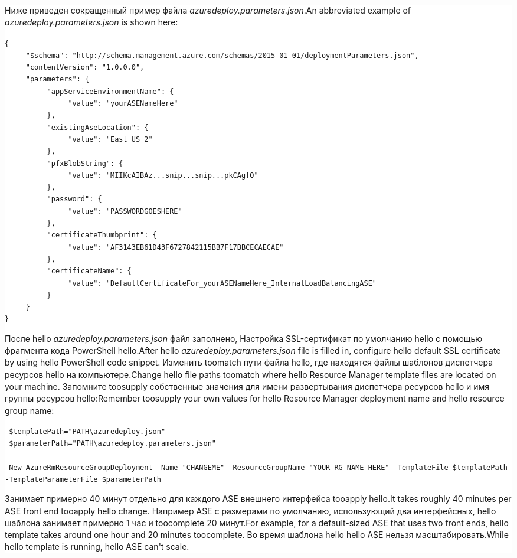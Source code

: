 <span data-ttu-id="61683-189">Ниже приведен сокращенный пример файла *azuredeploy.parameters.json*.</span><span class="sxs-lookup"><span data-stu-id="61683-189">An abbreviated example of *azuredeploy.parameters.json* is shown here:</span></span>

    {
         "$schema": "http://schema.management.azure.com/schemas/2015-01-01/deploymentParameters.json",
         "contentVersion": "1.0.0.0",
         "parameters": {
              "appServiceEnvironmentName": {
                   "value": "yourASENameHere"
              },
              "existingAseLocation": {
                   "value": "East US 2"
              },
              "pfxBlobString": {
                   "value": "MIIKcAIBAz...snip...snip...pkCAgfQ"
              },
              "password": {
                   "value": "PASSWORDGOESHERE"
              },
              "certificateThumbprint": {
                   "value": "AF3143EB61D43F6727842115BB7F17BBCECAECAE"
              },
              "certificateName": {
                   "value": "DefaultCertificateFor_yourASENameHere_InternalLoadBalancingASE"
              }
         }
    }

<span data-ttu-id="61683-190">После hello *azuredeploy.parameters.json* файл заполнено, Настройка SSL-сертификат по умолчанию hello с помощью фрагмента кода PowerShell hello.</span><span class="sxs-lookup"><span data-stu-id="61683-190">After hello *azuredeploy.parameters.json* file is filled in, configure hello default SSL certificate by using hello PowerShell code snippet.</span></span> <span data-ttu-id="61683-191">Изменить toomatch пути файла hello, где находятся файлы шаблонов диспетчера ресурсов hello на компьютере.</span><span class="sxs-lookup"><span data-stu-id="61683-191">Change hello file paths toomatch where hello Resource Manager template files are located on your machine.</span></span> <span data-ttu-id="61683-192">Запомните toosupply собственные значения для имени развертывания диспетчера ресурсов hello и имя группы ресурсов hello:</span><span class="sxs-lookup"><span data-stu-id="61683-192">Remember toosupply your own values for hello Resource Manager deployment name and hello resource group name:</span></span>

     $templatePath="PATH\azuredeploy.json"
     $parameterPath="PATH\azuredeploy.parameters.json"

     New-AzureRmResourceGroupDeployment -Name "CHANGEME" -ResourceGroupName "YOUR-RG-NAME-HERE" -TemplateFile $templatePath -TemplateParameterFile $parameterPath

<span data-ttu-id="61683-193">Занимает примерно 40 минут отдельно для каждого ASE внешнего интерфейса tooapply hello.</span><span class="sxs-lookup"><span data-stu-id="61683-193">It takes roughly 40 minutes per ASE front end tooapply hello change.</span></span> <span data-ttu-id="61683-194">Например ASE с размерами по умолчанию, использующий два интерфейсных, hello шаблона занимает примерно 1 час и toocomplete 20 минут.</span><span class="sxs-lookup"><span data-stu-id="61683-194">For example, for a default-sized ASE that uses two front ends, hello template takes around one hour and 20 minutes toocomplete.</span></span> <span data-ttu-id="61683-195">Во время шаблона hello hello ASE нельзя масштабировать.</span><span class="sxs-lookup"><span data-stu-id="61683-195">While hello template is running, hello ASE can't scale.</span></span>  
